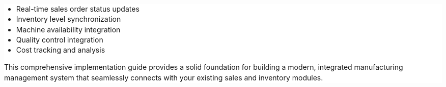 - Real-time sales order status updates
- Inventory level synchronization
- Machine availability integration
- Quality control integration
- Cost tracking and analysis

This comprehensive implementation guide provides a solid foundation for building a modern, integrated manufacturing management system that seamlessly connects with your existing sales and inventory modules.
